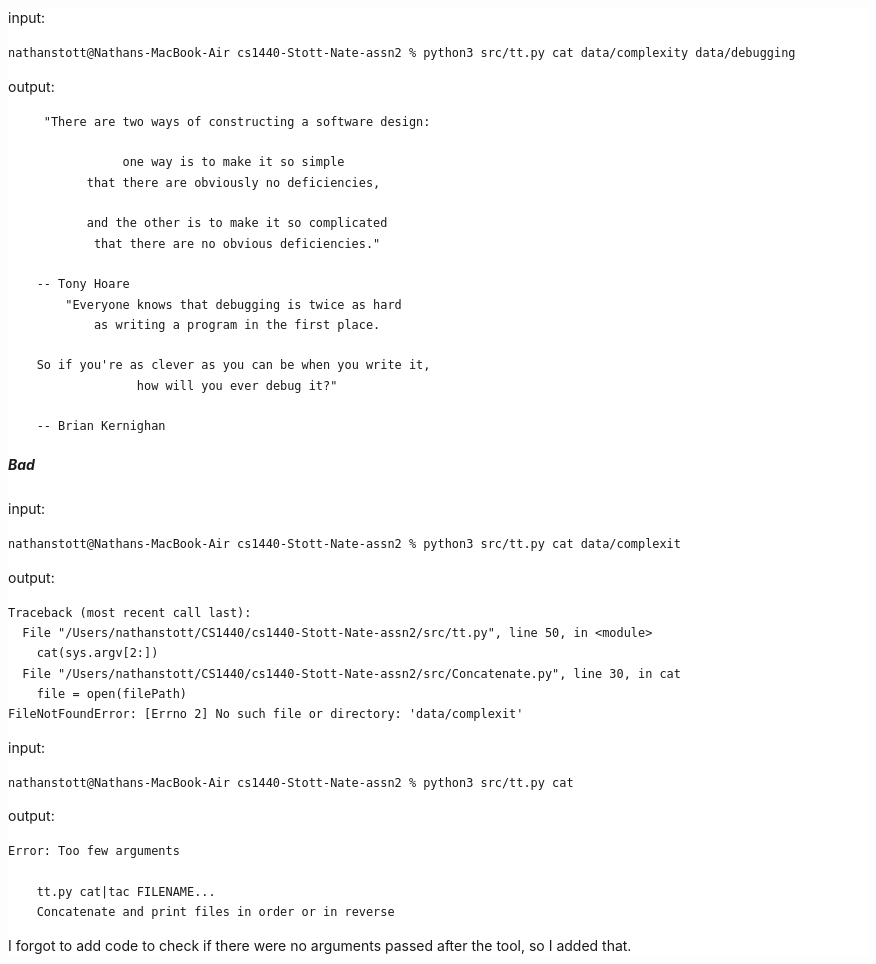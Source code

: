 input:
```
nathanstott@Nathans-MacBook-Air cs1440-Stott-Nate-assn2 % python3 src/tt.py cat data/complexity data/debugging 
```
output:
```
     "There are two ways of constructing a software design:

                one way is to make it so simple
           that there are obviously no deficiencies,

           and the other is to make it so complicated
            that there are no obvious deficiencies."

    -- Tony Hoare
        "Everyone knows that debugging is twice as hard
            as writing a program in the first place.

    So if you're as clever as you can be when you write it,
                  how will you ever debug it?"

    -- Brian Kernighan
```

##### Bad

input:
```
nathanstott@Nathans-MacBook-Air cs1440-Stott-Nate-assn2 % python3 src/tt.py cat data/complexit 
```
output:
```
Traceback (most recent call last):
  File "/Users/nathanstott/CS1440/cs1440-Stott-Nate-assn2/src/tt.py", line 50, in <module>
    cat(sys.argv[2:])
  File "/Users/nathanstott/CS1440/cs1440-Stott-Nate-assn2/src/Concatenate.py", line 30, in cat
    file = open(filePath)
FileNotFoundError: [Errno 2] No such file or directory: 'data/complexit'
```

input:
```
nathanstott@Nathans-MacBook-Air cs1440-Stott-Nate-assn2 % python3 src/tt.py cat
```
output:
```
Error: Too few arguments

	tt.py cat|tac FILENAME...  	    	       
    Concatenate and print files in order or in reverse
```

I forgot to add code to check if there were no arguments passed after the tool, so I added that.
